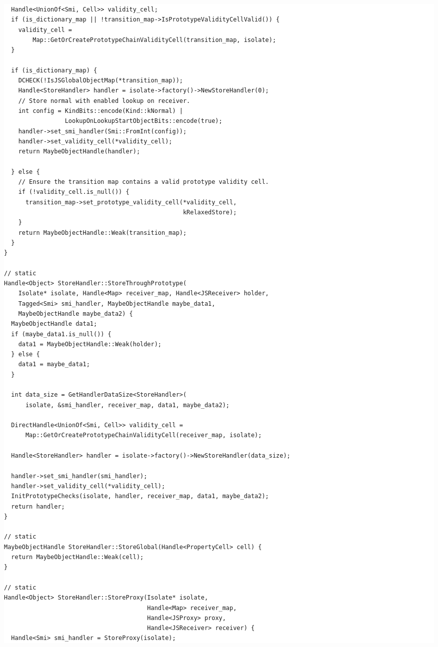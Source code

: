 ```
  Handle<UnionOf<Smi, Cell>> validity_cell;
  if (is_dictionary_map || !transition_map->IsPrototypeValidityCellValid()) {
    validity_cell =
        Map::GetOrCreatePrototypeChainValidityCell(transition_map, isolate);
  }

  if (is_dictionary_map) {
    DCHECK(!IsJSGlobalObjectMap(*transition_map));
    Handle<StoreHandler> handler = isolate->factory()->NewStoreHandler(0);
    // Store normal with enabled lookup on receiver.
    int config = KindBits::encode(Kind::kNormal) |
                 LookupOnLookupStartObjectBits::encode(true);
    handler->set_smi_handler(Smi::FromInt(config));
    handler->set_validity_cell(*validity_cell);
    return MaybeObjectHandle(handler);

  } else {
    // Ensure the transition map contains a valid prototype validity cell.
    if (!validity_cell.is_null()) {
      transition_map->set_prototype_validity_cell(*validity_cell,
                                                  kRelaxedStore);
    }
    return MaybeObjectHandle::Weak(transition_map);
  }
}

// static
Handle<Object> StoreHandler::StoreThroughPrototype(
    Isolate* isolate, Handle<Map> receiver_map, Handle<JSReceiver> holder,
    Tagged<Smi> smi_handler, MaybeObjectHandle maybe_data1,
    MaybeObjectHandle maybe_data2) {
  MaybeObjectHandle data1;
  if (maybe_data1.is_null()) {
    data1 = MaybeObjectHandle::Weak(holder);
  } else {
    data1 = maybe_data1;
  }

  int data_size = GetHandlerDataSize<StoreHandler>(
      isolate, &smi_handler, receiver_map, data1, maybe_data2);

  DirectHandle<UnionOf<Smi, Cell>> validity_cell =
      Map::GetOrCreatePrototypeChainValidityCell(receiver_map, isolate);

  Handle<StoreHandler> handler = isolate->factory()->NewStoreHandler(data_size);

  handler->set_smi_handler(smi_handler);
  handler->set_validity_cell(*validity_cell);
  InitPrototypeChecks(isolate, handler, receiver_map, data1, maybe_data2);
  return handler;
}

// static
MaybeObjectHandle StoreHandler::StoreGlobal(Handle<PropertyCell> cell) {
  return MaybeObjectHandle::Weak(cell);
}

// static
Handle<Object> StoreHandler::StoreProxy(Isolate* isolate,
                                        Handle<Map> receiver_map,
                                        Handle<JSProxy> proxy,
                                        Handle<JSReceiver> receiver) {
  Handle<Smi> smi_handler = StoreProxy(isolate);
```
